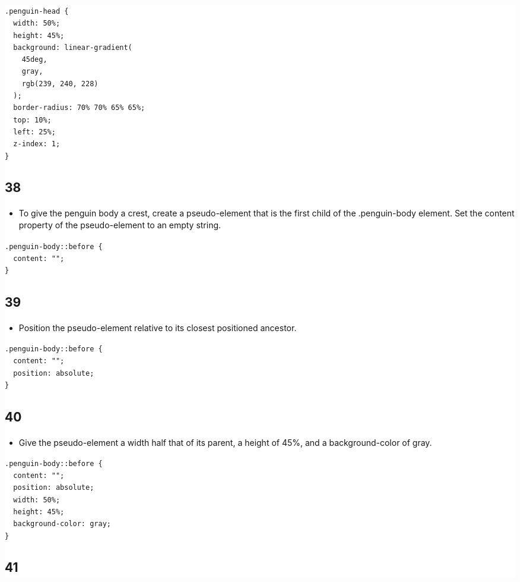 ```html
.penguin-head {
  width: 50%;
  height: 45%;
  background: linear-gradient(
    45deg,
    gray,
    rgb(239, 240, 228)
  );
  border-radius: 70% 70% 65% 65%;
  top: 10%;
  left: 25%;
  z-index: 1;
}
```

## 38

- To give the penguin body a crest, create a pseudo-element that is the first child of the .penguin-body element. Set the content property of the pseudo-element to an empty string.

```html
.penguin-body::before {
  content: "";
}
```

## 39

- Position the pseudo-element relative to its closest positioned ancestor.

```html
.penguin-body::before {
  content: "";
  position: absolute;
}
```

## 40

- Give the pseudo-element a width half that of its parent, a height of 45%, and a background-color of gray.

```html
.penguin-body::before {
  content: "";
  position: absolute;
  width: 50%;
  height: 45%;
  background-color: gray;
}
```

## 41
